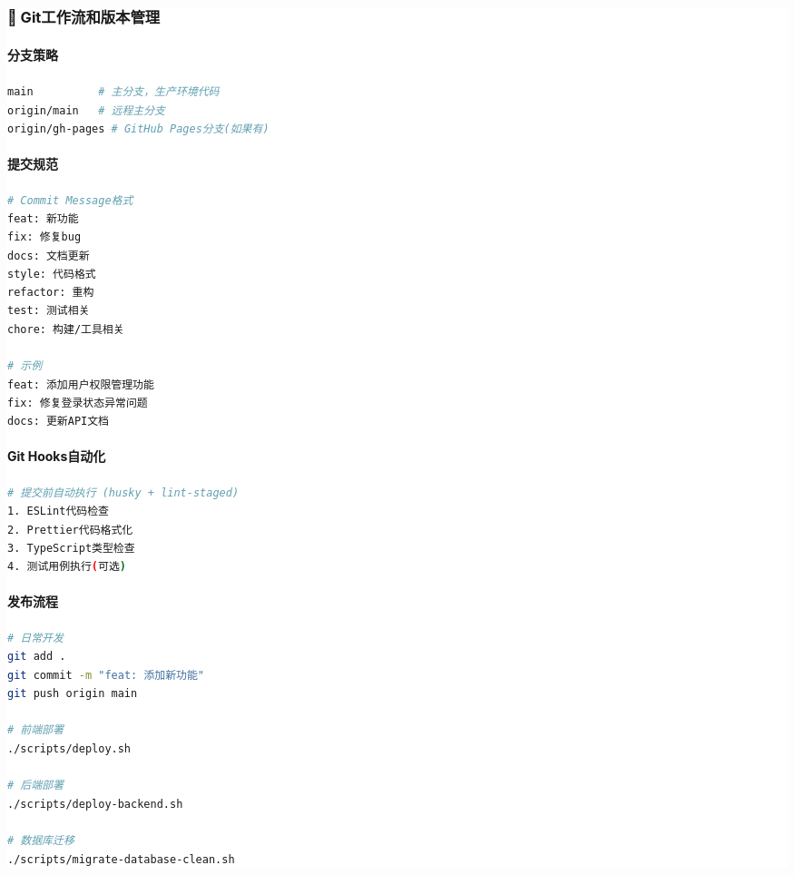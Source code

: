 ### 🔄 Git工作流和版本管理

#### 分支策略

```bash
main          # 主分支，生产环境代码
origin/main   # 远程主分支
origin/gh-pages # GitHub Pages分支(如果有)
```

#### 提交规范

```bash
# Commit Message格式
feat: 新功能
fix: 修复bug
docs: 文档更新
style: 代码格式
refactor: 重构
test: 测试相关
chore: 构建/工具相关

# 示例
feat: 添加用户权限管理功能
fix: 修复登录状态异常问题
docs: 更新API文档
```

#### Git Hooks自动化

```bash
# 提交前自动执行 (husky + lint-staged)
1. ESLint代码检查
2. Prettier代码格式化
3. TypeScript类型检查
4. 测试用例执行(可选)
```

#### 发布流程

```bash
# 日常开发
git add .
git commit -m "feat: 添加新功能"
git push origin main

# 前端部署
./scripts/deploy.sh

# 后端部署
./scripts/deploy-backend.sh

# 数据库迁移
./scripts/migrate-database-clean.sh
```
